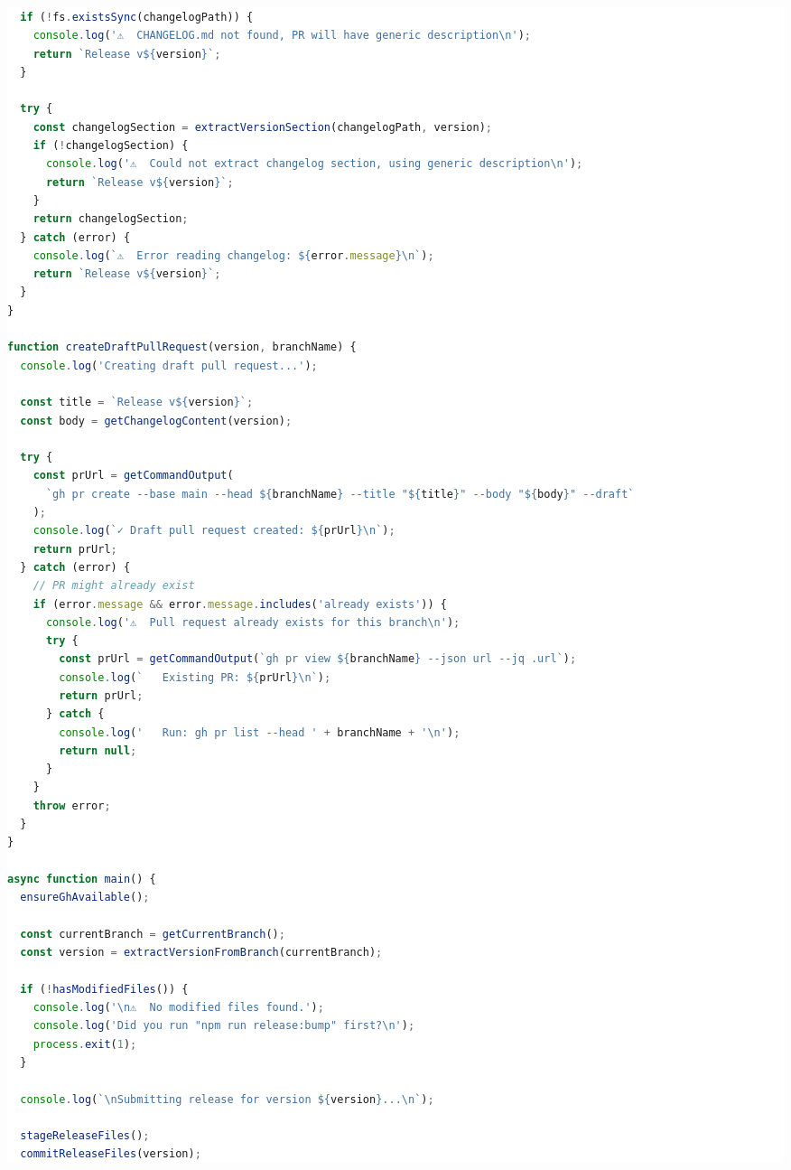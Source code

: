 ```javascript
  if (!fs.existsSync(changelogPath)) {
    console.log('⚠️  CHANGELOG.md not found, PR will have generic description\n');
    return `Release v${version}`;
  }

  try {
    const changelogSection = extractVersionSection(changelogPath, version);
    if (!changelogSection) {
      console.log('⚠️  Could not extract changelog section, using generic description\n');
      return `Release v${version}`;
    }
    return changelogSection;
  } catch (error) {
    console.log(`⚠️  Error reading changelog: ${error.message}\n`);
    return `Release v${version}`;
  }
}

function createDraftPullRequest(version, branchName) {
  console.log('Creating draft pull request...');

  const title = `Release v${version}`;
  const body = getChangelogContent(version);

  try {
    const prUrl = getCommandOutput(
      `gh pr create --base main --head ${branchName} --title "${title}" --body "${body}" --draft`
    );
    console.log(`✓ Draft pull request created: ${prUrl}\n`);
    return prUrl;
  } catch (error) {
    // PR might already exist
    if (error.message && error.message.includes('already exists')) {
      console.log('⚠️  Pull request already exists for this branch\n');
      try {
        const prUrl = getCommandOutput(`gh pr view ${branchName} --json url --jq .url`);
        console.log(`   Existing PR: ${prUrl}\n`);
        return prUrl;
      } catch {
        console.log('   Run: gh pr list --head ' + branchName + '\n');
        return null;
      }
    }
    throw error;
  }
}

async function main() {
  ensureGhAvailable();

  const currentBranch = getCurrentBranch();
  const version = extractVersionFromBranch(currentBranch);

  if (!hasModifiedFiles()) {
    console.log('\n⚠️  No modified files found.');
    console.log('Did you run "npm run release:bump" first?\n');
    process.exit(1);
  }

  console.log(`\nSubmitting release for version ${version}...\n`);

  stageReleaseFiles();
  commitReleaseFiles(version);
```